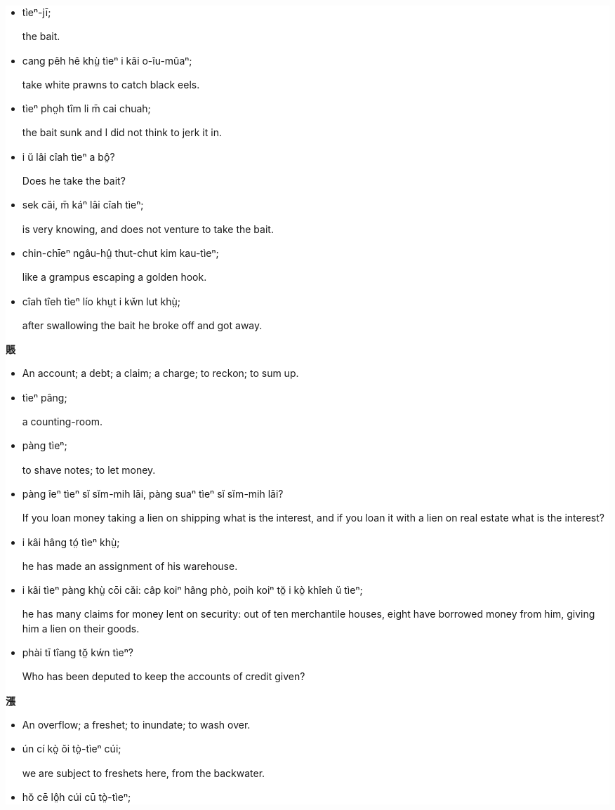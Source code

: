 - tìeⁿ-jī;

  the bait.

- cang pêh hê khṳ̀ tìeⁿ i kâi o-îu-mûaⁿ;

  take white prawns to catch black eels.

- tìeⁿ pho̤h tîm li m̄ cai chuah;

  the bait sunk and I did not think to jerk it in.

- i ŭ lâi cîah tìeⁿ a bô̤?

  Does he take the bait?

- sek căi, m̄ káⁿ lâi cîah tìeⁿ;

  is very knowing, and does not venture to take the bait.

- chin-chīeⁿ ngâu-hṳ̂ thut-chut kim kau-tìeⁿ;

  like a grampus escaping a golden hook.

- cîah tîeh tìeⁿ lío khṳt i kw̆n  lut khṳ̀;

  after swallowing the bait he broke off and got away.

**賬**
- An account; a debt; a claim; a charge; to reckon; to sum up.

- tìeⁿ pâng;

  a counting-room.

- pàng tìeⁿ;

  to shave notes; to let money.

- pàng îeⁿ tìeⁿ sĭ sĭm-mih lāi, pàng suaⁿ tìeⁿ sĭ sĭm-mih lāi?

  If you loan money taking a lien on shipping what  is the interest, and if you loan it with a lien on real estate what is  the interest?

- i kâi hâng tó̤ tìeⁿ khṳ̀;

  he has made an assignment of his warehouse.

- i kâi tìeⁿ pàng khṳ̀ cōi căi: câp koiⁿ hâng phò, poih koiⁿ tŏ̤ i kò̤ khîeh ŭ tìeⁿ;

  he has many claims for money lent on security: out of ten merchantile houses, eight have borrowed money from him, giving  him a lien on their goods.

- phài tī tîang tŏ̤ kẃn tìeⁿ?

  Who has been deputed to keep the accounts of credit given?

**漲**
- An overflow; a freshet; to inundate; to wash over.

- ún cí kò̤ ŏi tò̤-tìeⁿ cúi;

  we are subject to freshets here, from the backwater.

- hŏ cē lô̤h cúi cū tò̤-tìeⁿ;

